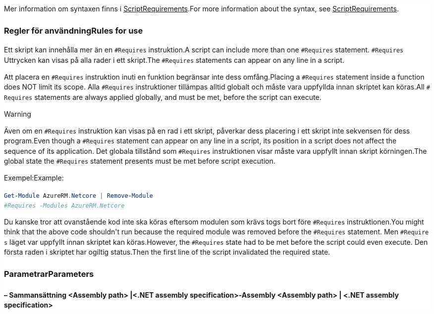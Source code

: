 <span data-ttu-id="9a2a0-111">Mer information om syntaxen finns i [ScriptRequirements](/dotnet/api/system.management.automation.language.scriptrequirements).</span><span class="sxs-lookup"><span data-stu-id="9a2a0-111">For more information about the syntax, see [ScriptRequirements](/dotnet/api/system.management.automation.language.scriptrequirements).</span></span>

### <a name="rules-for-use"></a><span data-ttu-id="9a2a0-112">Regler för användning</span><span class="sxs-lookup"><span data-stu-id="9a2a0-112">Rules for use</span></span>

<span data-ttu-id="9a2a0-113">Ett skript kan innehålla mer än en `#Requires` instruktion.</span><span class="sxs-lookup"><span data-stu-id="9a2a0-113">A script can include more than one `#Requires` statement.</span></span> <span data-ttu-id="9a2a0-114">`#Requires`Uttrycken kan visas på alla rader i ett skript.</span><span class="sxs-lookup"><span data-stu-id="9a2a0-114">The `#Requires` statements can appear on any line in a script.</span></span>

<span data-ttu-id="9a2a0-115">Att placera en `#Requires` instruktion inuti en funktion begränsar inte dess omfång.</span><span class="sxs-lookup"><span data-stu-id="9a2a0-115">Placing a `#Requires` statement inside a function does NOT limit its scope.</span></span> <span data-ttu-id="9a2a0-116">Alla `#Requires` instruktioner tillämpas alltid globalt och måste vara uppfyllda innan skriptet kan köras.</span><span class="sxs-lookup"><span data-stu-id="9a2a0-116">All `#Requires` statements are always applied globally, and must be met, before the script can execute.</span></span>

> [!WARNING]
> <span data-ttu-id="9a2a0-117">Även om en `#Requires` instruktion kan visas på en rad i ett skript, påverkar dess placering i ett skript inte sekvensen för dess program.</span><span class="sxs-lookup"><span data-stu-id="9a2a0-117">Even though a `#Requires` statement can appear on any line in a script, its position in a script does not affect the sequence of its application.</span></span> <span data-ttu-id="9a2a0-118">Det globala tillstånd som `#Requires` instruktionen visar måste vara uppfyllt innan skript körningen.</span><span class="sxs-lookup"><span data-stu-id="9a2a0-118">The global state the `#Requires` statement presents must be met before script execution.</span></span>

<span data-ttu-id="9a2a0-119">Exempel:</span><span class="sxs-lookup"><span data-stu-id="9a2a0-119">Example:</span></span>

```powershell
Get-Module AzureRM.Netcore | Remove-Module
#Requires -Modules AzureRM.Netcore
```

<span data-ttu-id="9a2a0-120">Du kanske tror att ovanstående kod inte ska köras eftersom modulen som krävs togs bort före `#Requires` instruktionen.</span><span class="sxs-lookup"><span data-stu-id="9a2a0-120">You might think that the above code shouldn't run because the required module was removed before the `#Requires` statement.</span></span> <span data-ttu-id="9a2a0-121">Men `#Requires` läget var uppfyllt innan skriptet kan köras.</span><span class="sxs-lookup"><span data-stu-id="9a2a0-121">However, the `#Requires` state had to be met before the script could even execute.</span></span> <span data-ttu-id="9a2a0-122">Den första raden i skriptet har ogiltig status.</span><span class="sxs-lookup"><span data-stu-id="9a2a0-122">Then the first line of the script invalidated the required state.</span></span>

### <a name="parameters"></a><span data-ttu-id="9a2a0-123">Parametrar</span><span class="sxs-lookup"><span data-stu-id="9a2a0-123">Parameters</span></span>

#### <a name="-assembly-assembly-path--net-assembly-specification"></a><span data-ttu-id="9a2a0-124">– Sammansättning \<Assembly path> |\<.NET assembly specification></span><span class="sxs-lookup"><span data-stu-id="9a2a0-124">-Assembly \<Assembly path> | \<.NET assembly specification></span></span>
